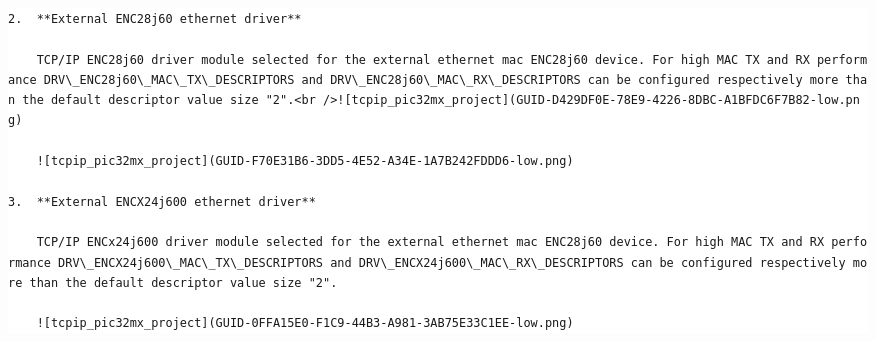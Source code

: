     2.  **External ENC28j60 ethernet driver**

        TCP/IP ENC28j60 driver module selected for the external ethernet mac ENC28j60 device. For high MAC TX and RX performance DRV\_ENC28j60\_MAC\_TX\_DESCRIPTORS and DRV\_ENC28j60\_MAC\_RX\_DESCRIPTORS can be configured respectively more than the default descriptor value size "2".<br />![tcpip_pic32mx_project](GUID-D429DF0E-78E9-4226-8DBC-A1BFDC6F7B82-low.png)

        ![tcpip_pic32mx_project](GUID-F70E31B6-3DD5-4E52-A34E-1A7B242FDDD6-low.png)

    3.  **External ENCX24j600 ethernet driver**

        TCP/IP ENCx24j600 driver module selected for the external ethernet mac ENC28j60 device. For high MAC TX and RX performance DRV\_ENCX24j600\_MAC\_TX\_DESCRIPTORS and DRV\_ENCX24j600\_MAC\_RX\_DESCRIPTORS can be configured respectively more than the default descriptor value size "2".

        ![tcpip_pic32mx_project](GUID-0FFA15E0-F1C9-44B3-A981-3AB75E33C1EE-low.png)
